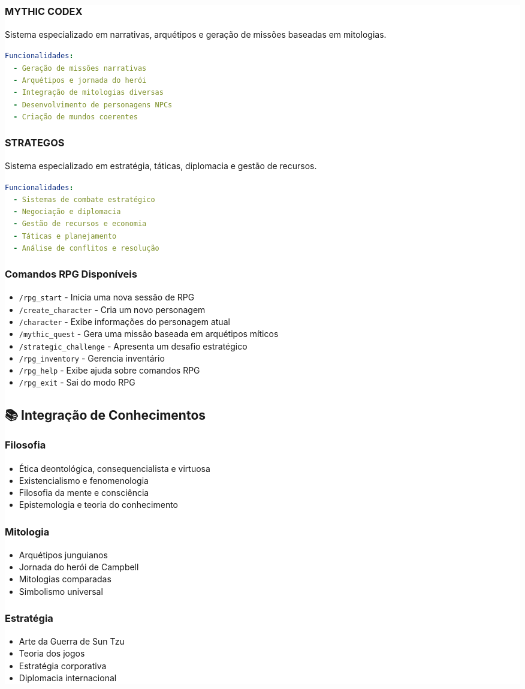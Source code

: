 ### MYTHIC CODEX
Sistema especializado em narrativas, arquétipos e geração de missões baseadas em mitologias.

```yaml
Funcionalidades:
  - Geração de missões narrativas
  - Arquétipos e jornada do herói
  - Integração de mitologias diversas
  - Desenvolvimento de personagens NPCs
  - Criação de mundos coerentes
```

### STRATEGOS
Sistema especializado em estratégia, táticas, diplomacia e gestão de recursos.

```yaml
Funcionalidades:
  - Sistemas de combate estratégico
  - Negociação e diplomacia
  - Gestão de recursos e economia
  - Táticas e planejamento
  - Análise de conflitos e resolução
```

### Comandos RPG Disponíveis
- `/rpg_start` - Inicia uma nova sessão de RPG
- `/create_character` - Cria um novo personagem
- `/character` - Exibe informações do personagem atual
- `/mythic_quest` - Gera uma missão baseada em arquétipos míticos
- `/strategic_challenge` - Apresenta um desafio estratégico
- `/rpg_inventory` - Gerencia inventário
- `/rpg_help` - Exibe ajuda sobre comandos RPG
- `/rpg_exit` - Sai do modo RPG

## 📚 Integração de Conhecimentos

### Filosofia
- Ética deontológica, consequencialista e virtuosa
- Existencialismo e fenomenologia
- Filosofia da mente e consciência
- Epistemologia e teoria do conhecimento

### Mitologia
- Arquétipos junguianos
- Jornada do herói de Campbell
- Mitologias comparadas
- Simbolismo universal

### Estratégia
- Arte da Guerra de Sun Tzu
- Teoria dos jogos
- Estratégia corporativa
- Diplomacia internacional

